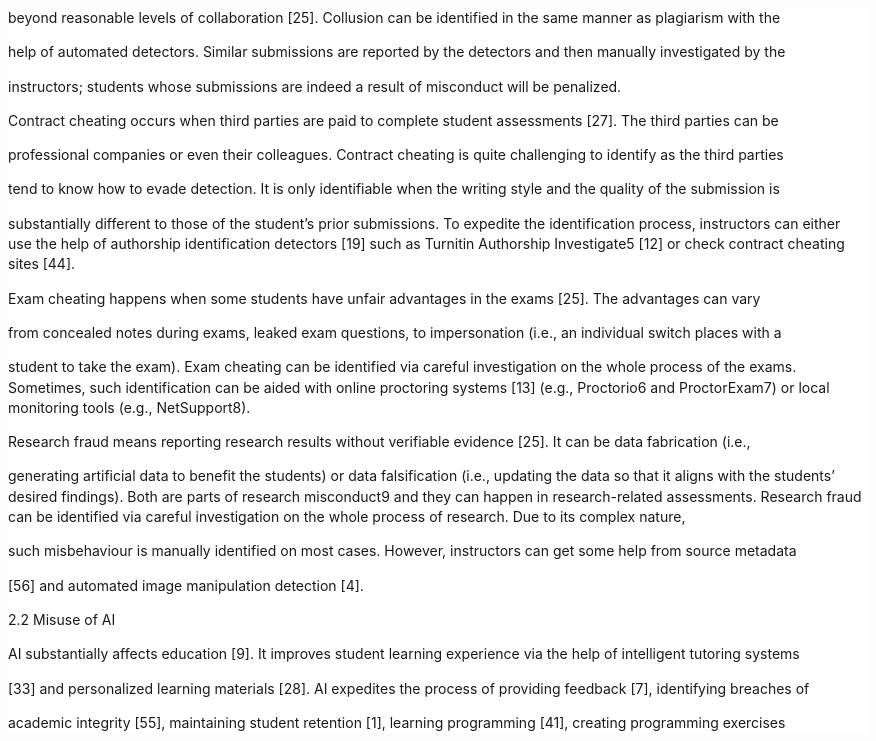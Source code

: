beyond reasonable levels of collaboration [25]. Collusion can be identified in the same manner as plagiarism with the

help of automated detectors. Similar submissions are reported by the detectors and then manually investigated by the

instructors; students whose submissions are indeed a result of misconduct will be penalized.

Contract cheating occurs when third parties are paid to complete student assessments [27]. The third parties can be

professional companies or even their colleagues. Contract cheating is quite challenging to identify as the third parties

tend to know how to evade detection. It is only identifiable when the writing style and the quality of the submission is

substantially different to those of the student’s prior submissions. To expedite the identification process, instructors can
either use the help of authorship identification detectors [19] such as Turnitin Authorship Investigate5 [12] or check
contract cheating sites [44].

Exam cheating happens when some students have unfair advantages in the exams [25]. The advantages can vary

from concealed notes during exams, leaked exam questions, to impersonation (i.e., an individual switch places with a

student to take the exam). Exam cheating can be identified via careful investigation on the whole process of the exams.
Sometimes, such identification can be aided with online proctoring systems [13] (e.g., Proctorio6 and ProctorExam7) or
local monitoring tools (e.g., NetSupport8).

Research fraud means reporting research results without verifiable evidence [25]. It can be data fabrication (i.e.,

generating artificial data to benefit the students) or data falsification (i.e., updating the data so that it aligns with the
students’ desired findings). Both are parts of research misconduct9 and they can happen in research-related assessments.
Research fraud can be identified via careful investigation on the whole process of research. Due to its complex nature,

such misbehaviour is manually identified on most cases. However, instructors can get some help from source metadata

[56] and automated image manipulation detection [4].

2.2 Misuse of AI

AI substantially affects education [9]. It improves student learning experience via the help of intelligent tutoring systems

[33] and personalized learning materials [28]. AI expedites the process of providing feedback [7], identifying breaches of

academic integrity [55], maintaining student retention [1], learning programming [41], creating programming exercises
